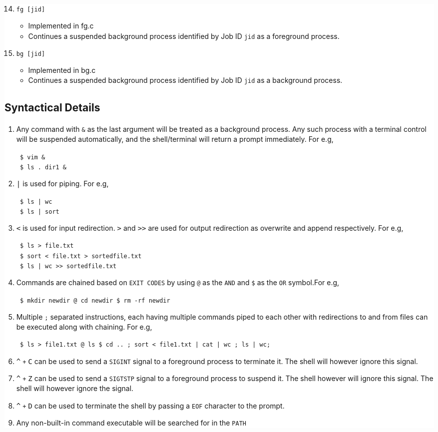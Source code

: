 14. `fg [jid]`
    * Implemented in fg.c
    * Continues a suspended background process identified by Job ID `jid` as a foreground process.

15. `bg [jid]`
    * Implemented in bg.c
    * Continues a suspended background process identified by Job ID `jid` as a background process.

## Syntactical Details

1. Any command with `&` as the last argument will be treated as a background process. Any such process with a terminal control will be suspended automatically, and the shell/terminal will return a prompt immediately. For e.g,

   ```shell
    $ vim &
    $ ls . dir1 &
   ```

2. <kbd>|</kbd> is used for piping. For e.g,

   ```shell
    $ ls | wc
    $ ls | sort
   ```

3. <kbd><</kbd> is used for input redirection. <kbd>></kbd> and <kbd>>></kbd> are used for output redirection as overwrite and append respectively. For e.g,

   ```shell
    $ ls > file.txt
    $ sort < file.txt > sortedfile.txt
    $ ls | wc >> sortedfile.txt
   ```

4. Commands are chained based on `EXIT CODES` by using `@` as the `AND` and `$` as the `OR` symbol.For e.g,

   ```shell
    $ mkdir newdir @ cd newdir $ rm -rf newdir
   ```

4. Multiple `;` separated instructions, each having multiple commands piped to each other with redirections to and from files can be executed along with chaining. For e.g,

   ```shell
    $ ls > file1.txt @ ls $ cd .. ; sort < file1.txt | cat | wc ; ls | wc;
   ```

5. <kbd>^</kbd> `+` <kbd>C</kbd> can be used to send a `SIGINT` signal to a foreground process to terminate it. The shell will however ignore this signal.

6. <kbd>^</kbd> `+` <kbd>Z</kbd> can be used to send a `SIGTSTP` signal to a foreground process to suspend it. The shell however will ignore this signal. The shell will however ignore the signal.

7. <kbd>^</kbd> `+` <kbd>D</kbd> can be used to terminate the shell by passing a `EOF` character to the prompt.

8. Any non-built-in command executable will be searched for in the `PATH`
